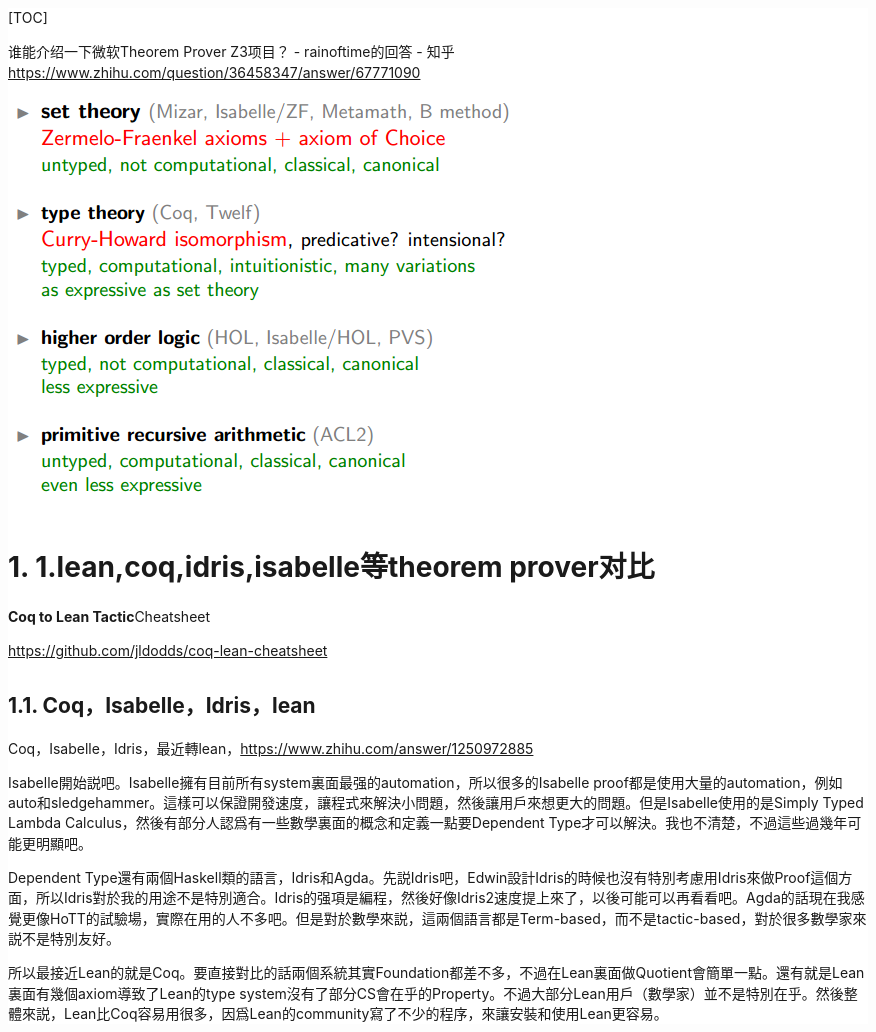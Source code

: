 
[TOC]




谁能介绍一下微软Theorem Prover Z3项目？ - rainoftime的回答 - 知乎
https://www.zhihu.com/question/36458347/answer/67771090




![9b150325ff82c2b31091f00fd08c7aeb_b](_v_images/20210704180015663_3595.png)


# 1. 1.lean,coq,idris,isabelle等theorem prover对比




**Coq to Lean Tactic**Cheatsheet

https://github.com/jldodds/coq-lean-cheatsheet

## 1.1. Coq，Isabelle，Idris，lean
Coq，Isabelle，Idris，最近轉lean，https://www.zhihu.com/answer/1250972885

Isabelle開始説吧。Isabelle擁有目前所有system裏面最强的automation，所以很多的Isabelle proof都是使用大量的automation，例如auto和sledgehammer。這樣可以保證開發速度，讓程式來解決小問題，然後讓用戶來想更大的問題。但是Isabelle使用的是Simply Typed Lambda Calculus，然後有部分人認爲有一些數學裏面的概念和定義一點要Dependent Type才可以解決。我也不清楚，不過這些過幾年可能更明顯吧。


Dependent Type還有兩個Haskell類的語言，Idris和Agda。先説Idris吧，Edwin設計Idris的時候也沒有特別考慮用Idris來做Proof這個方面，所以Idris對於我的用途不是特別適合。Idris的强項是編程，然後好像Idris2速度提上來了，以後可能可以再看看吧。Agda的話現在我感覺更像HoTT的試驗場，實際在用的人不多吧。但是對於數學來説，這兩個語言都是Term-based，而不是tactic-based，對於很多數學家來説不是特別友好。

所以最接近Lean的就是Coq。要直接對比的話兩個系統其實Foundation都差不多，不過在Lean裏面做Quotient會簡單一點。還有就是Lean裏面有幾個axiom導致了Lean的type system沒有了部分CS會在乎的Property。不過大部分Lean用戶（數學家）並不是特別在乎。然後整體來説，Lean比Coq容易用很多，因爲Lean的community寫了不少的程序，來讓安裝和使用Lean更容易。
